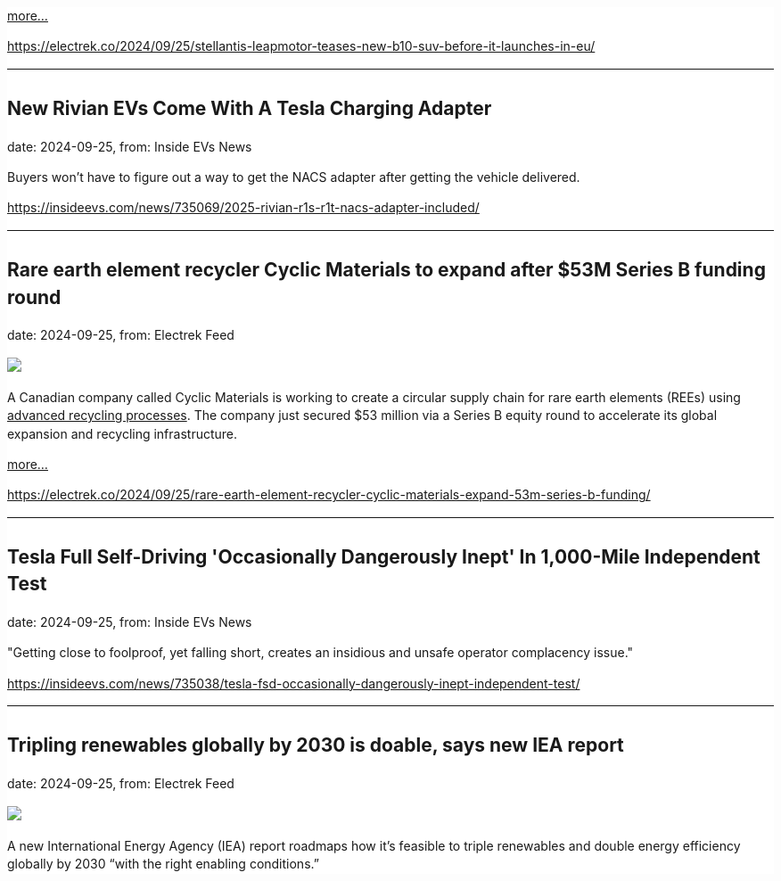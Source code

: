 
 <a data-layer-pagetype="post" data-layer-postcategory="leap-motor,leapmotor-b10,leapmotor-international,stellantis" data-layer-viewtype="unknown" data-post-id="381333" href="https://electrek.co/2024/09/25/stellantis-leapmotor-teases-new-b10-suv-before-it-launches-in-eu/#more-381333" class="more-link">more…</a> 

<https://electrek.co/2024/09/25/stellantis-leapmotor-teases-new-b10-suv-before-it-launches-in-eu/>

---

## New Rivian EVs Come With A Tesla Charging Adapter

date: 2024-09-25, from: Inside EVs News

Buyers won’t have to figure out a way to get the NACS adapter after getting the vehicle delivered. 

<https://insideevs.com/news/735069/2025-rivian-r1s-r1t-nacs-adapter-included/>

---

## Rare earth element recycler Cyclic Materials to expand after $53M Series B funding round

date: 2024-09-25, from: Electrek Feed

<div class="feat-image"><img src="https://electrek.co/wp-content/uploads/sites/3/2024/09/Rare-earth-element-Cyclic-Materials.jpg?quality=82&#038;strip=all&#038;w=1400" /></div><p>A Canadian company called Cyclic Materials is working to create a circular supply chain for rare earth elements (REEs) using <a href="https://electrek.co/guides/battery-recycling/">advanced recycling processes</a>. The company just secured $53 million via a Series B equity round to accelerate its global expansion and recycling infrastructure.</p>



 <a data-layer-pagetype="post" data-layer-postcategory="battery-recycling,cyclic-materials" data-layer-viewtype="unknown" data-post-id="381206" href="https://electrek.co/2024/09/25/rare-earth-element-recycler-cyclic-materials-expand-53m-series-b-funding/#more-381206" class="more-link">more…</a> 

<https://electrek.co/2024/09/25/rare-earth-element-recycler-cyclic-materials-expand-53m-series-b-funding/>

---

## Tesla Full Self-Driving 'Occasionally Dangerously Inept' In 1,000-Mile Independent Test

date: 2024-09-25, from: Inside EVs News

"Getting close to foolproof, yet falling short, creates an insidious and unsafe operator complacency issue." 

<https://insideevs.com/news/735038/tesla-fsd-occasionally-dangerously-inept-independent-test/>

---

## Tripling renewables globally by 2030 is doable, says new IEA report

date: 2024-09-25, from: Electrek Feed

<div class="feat-image"><img src="https://electrek.co/wp-content/uploads/sites/3/2024/08/1619px-Solar_farm_in_Gallup_NM.jpg?quality=82&#038;strip=all&#038;w=1200" /></div><p>A new International Energy Agency (IEA) report roadmaps how it’s feasible to triple renewables and double energy efficiency globally by 2030 “with the right enabling conditions.” </p>
